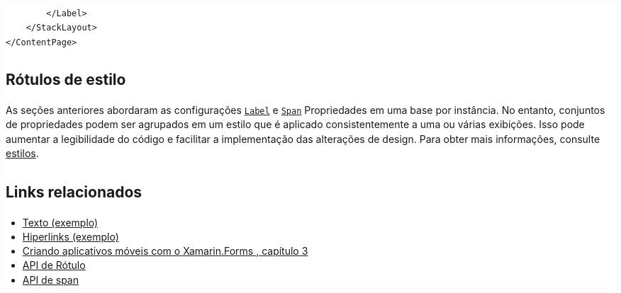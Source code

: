 ```xaml
        </Label>
    </StackLayout>
</ContentPage>
```

## <a name="styling-labels"></a>Rótulos de estilo

As seções anteriores abordaram as configurações [`Label`](xref:Xamarin.Forms.Label) e [`Span`](xref:Xamarin.Forms.Span) Propriedades em uma base por instância. No entanto, conjuntos de propriedades podem ser agrupados em um estilo que é aplicado consistentemente a uma ou várias exibições. Isso pode aumentar a legibilidade do código e facilitar a implementação das alterações de design. Para obter mais informações, consulte [estilos](~/xamarin-forms/user-interface/text/styles.md).

## <a name="related-links"></a>Links relacionados

- [Texto (exemplo)](https://docs.microsoft.com/samples/xamarin/xamarin-forms-samples/userinterface-text)
- [Hiperlinks (exemplo)](https://docs.microsoft.com/samples/xamarin/xamarin-forms-samples/userinterface-hyperlinks)
- [Criando aplicativos móveis com o Xamarin.Forms , capítulo 3](https://developer.xamarin.com/r/xamarin-forms/book/chapter03.pdf)
- [API de Rótulo](xref:Xamarin.Forms.Label)
- [API de span](xref:Xamarin.Forms.Span)
